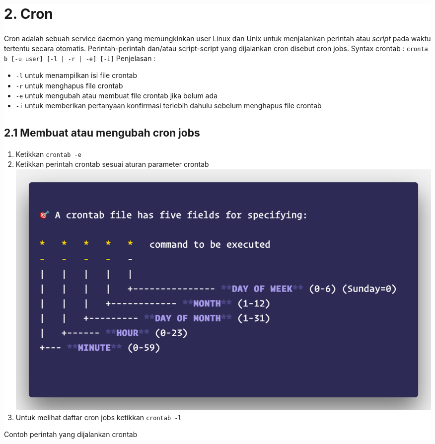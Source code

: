 # 2. Cron

Cron adalah sebuah service daemon yang memungkinkan user Linux dan Unix untuk
menjalankan perintah atau _script_ pada waktu tertentu secara otomatis.
Perintah-perintah dan/atau script-script yang dijalankan cron disebut cron jobs.
Syntax crontab : `crontab [-u user] [-l | -r | -e] [-i]` Penjelasan :

- `-l` untuk menampilkan isi file crontab
- `-r` untuk menghapus file crontab
- `-e` untuk mengubah atau membuat file crontab jika belum ada
- `-i` untuk memberikan pertanyaan konfirmasi terlebih dahulu sebelum menghapus
  file crontab

## 2.1 Membuat atau mengubah cron jobs

1. Ketikkan `crontab -e`
2. Ketikkan perintah crontab sesuai aturan parameter crontab  
   ![parameter crontab](gambar/syntax-crontab.png "parameter crontab")
3. Untuk melihat daftar cron jobs ketikkan `crontab -l`

Contoh perintah yang dijalankan crontab  